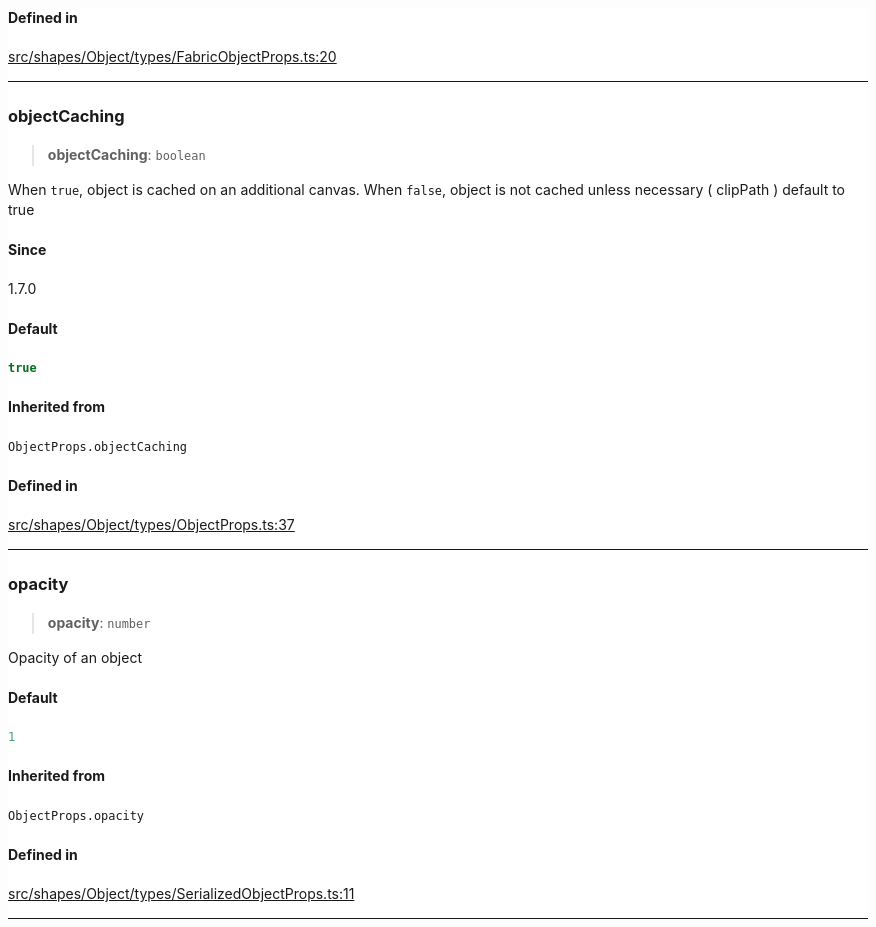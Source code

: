 #### Defined in

[src/shapes/Object/types/FabricObjectProps.ts:20](https://github.com/fabricjs/fabric.js/blob/5c1240d8b4662e45868dd33f385f941de21c8e9c/src/shapes/Object/types/FabricObjectProps.ts#L20)

***

### objectCaching

> **objectCaching**: `boolean`

When `true`, object is cached on an additional canvas.
When `false`, object is not cached unless necessary ( clipPath )
default to true

#### Since

1.7.0

#### Default

```ts
true
```

#### Inherited from

`ObjectProps.objectCaching`

#### Defined in

[src/shapes/Object/types/ObjectProps.ts:37](https://github.com/fabricjs/fabric.js/blob/5c1240d8b4662e45868dd33f385f941de21c8e9c/src/shapes/Object/types/ObjectProps.ts#L37)

***

### opacity

> **opacity**: `number`

Opacity of an object

#### Default

```ts
1
```

#### Inherited from

`ObjectProps.opacity`

#### Defined in

[src/shapes/Object/types/SerializedObjectProps.ts:11](https://github.com/fabricjs/fabric.js/blob/5c1240d8b4662e45868dd33f385f941de21c8e9c/src/shapes/Object/types/SerializedObjectProps.ts#L11)

***
